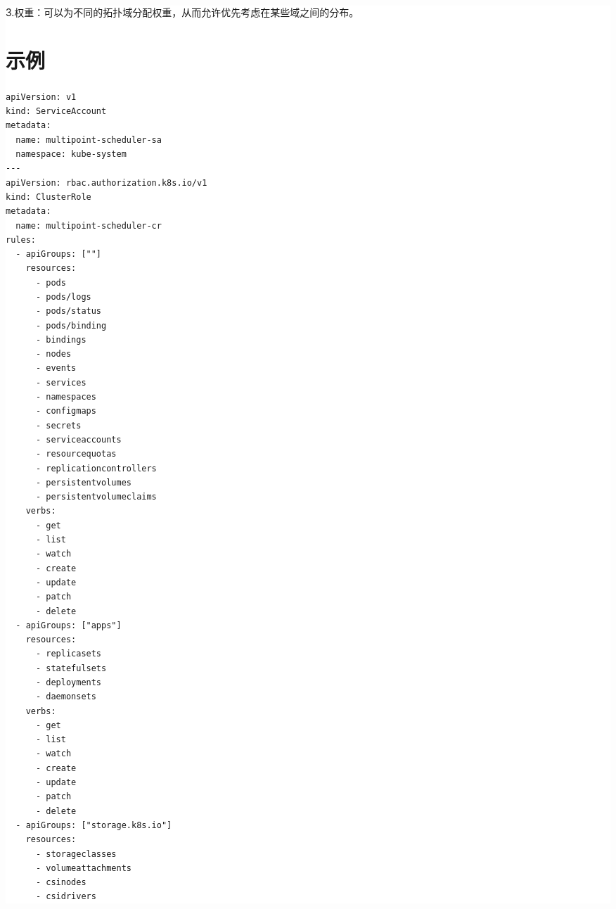 3.权重：可以为不同的拓扑域分配权重，从而允许优先考虑在某些域之间的分布。



# 示例

```
apiVersion: v1
kind: ServiceAccount
metadata:
  name: multipoint-scheduler-sa
  namespace: kube-system
---
apiVersion: rbac.authorization.k8s.io/v1
kind: ClusterRole
metadata:
  name: multipoint-scheduler-cr
rules:
  - apiGroups: [""]
    resources:
      - pods
      - pods/logs
      - pods/status
      - pods/binding
      - bindings
      - nodes
      - events
      - services
      - namespaces
      - configmaps
      - secrets
      - serviceaccounts
      - resourcequotas
      - replicationcontrollers
      - persistentvolumes
      - persistentvolumeclaims
    verbs:
      - get
      - list
      - watch
      - create
      - update
      - patch
      - delete
  - apiGroups: ["apps"]
    resources:
      - replicasets
      - statefulsets
      - deployments
      - daemonsets
    verbs:
      - get
      - list
      - watch
      - create
      - update
      - patch
      - delete
  - apiGroups: ["storage.k8s.io"]
    resources:
      - storageclasses
      - volumeattachments
      - csinodes
      - csidrivers
```
